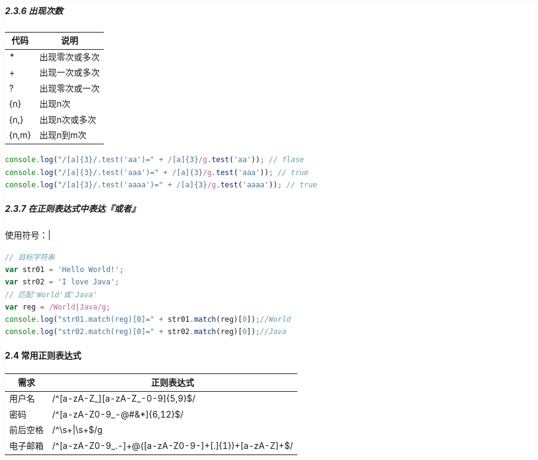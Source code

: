 ##### 2.3.6 出现次数

| 代码  | 说明           |
| ----- | -------------- |
| *     | 出现零次或多次 |
| +     | 出现一次或多次 |
| ?     | 出现零次或一次 |
| {n}   | 出现n次        |
| {n,}  | 出现n次或多次  |
| {n,m} | 出现n到m次     |

```javascript
console.log("/[a]{3}/.test('aa')=" + /[a]{3}/g.test('aa')); // flase
console.log("/[a]{3}/.test('aaa')=" + /[a]{3}/g.test('aaa')); // true
console.log("/[a]{3}/.test('aaaa')=" + /[a]{3}/g.test('aaaa')); // true
```

##### 2.3.7 在正则表达式中表达『或者』

使用符号：|

```javascript
// 目标字符串
var str01 = 'Hello World!';
var str02 = 'I love Java';
// 匹配'World'或'Java'
var reg = /World|Java/g;
console.log("str01.match(reg)[0]=" + str01.match(reg)[0]);//World
console.log("str02.match(reg)[0]=" + str02.match(reg)[0]);//Java
```

#### 2.4 常用正则表达式

| 需求     | 正则表达式                                            |
| -------- | ----------------------------------------------------- |
| 用户名   | /^\[a-zA-Z\_][a-zA-Z_\-0-9]{5,9}$/                    |
| 密码     | /^[a-zA-Z0-9_\-\@\#\&\*]{6,12}$/                      |
| 前后空格 | /^\s+\|\s+$/g                                         |
| 电子邮箱 | /^[a-zA-Z0-9_\.-]+@([a-zA-Z0-9-]+[\.]{1})+[a-zA-Z]+$/ |